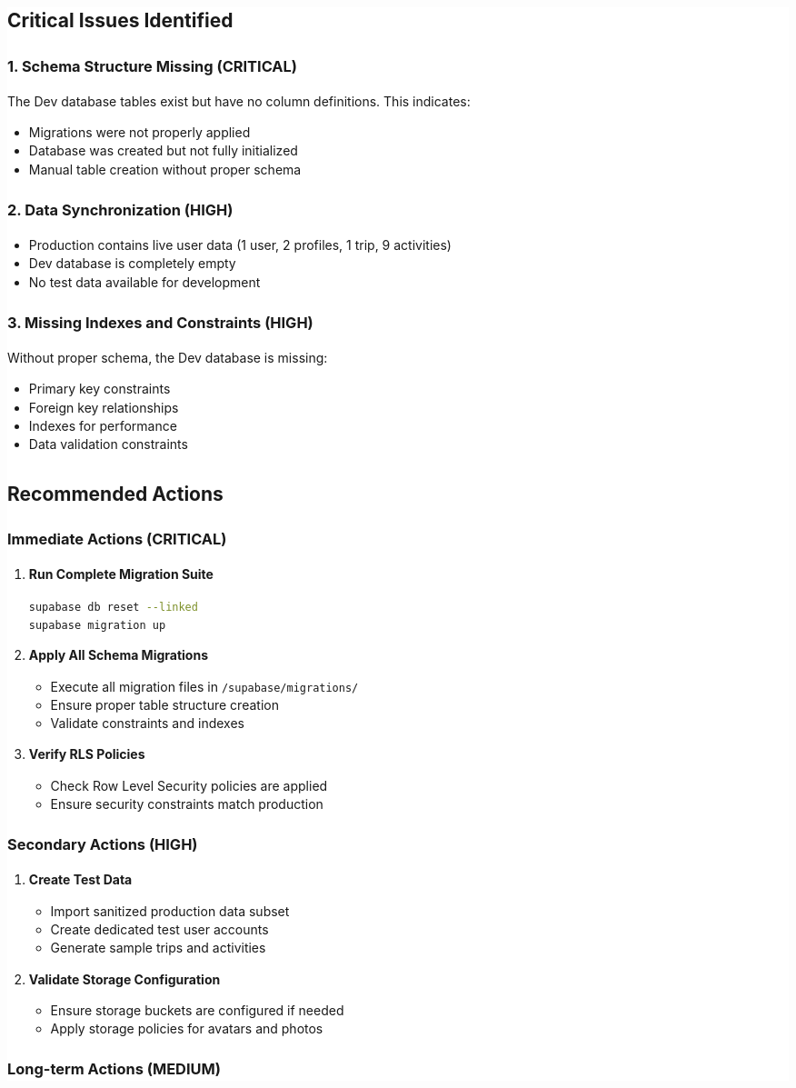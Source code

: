 ## Critical Issues Identified

### 1. Schema Structure Missing (CRITICAL)
The Dev database tables exist but have no column definitions. This indicates:
- Migrations were not properly applied
- Database was created but not fully initialized
- Manual table creation without proper schema

### 2. Data Synchronization (HIGH)
- Production contains live user data (1 user, 2 profiles, 1 trip, 9 activities)
- Dev database is completely empty
- No test data available for development

### 3. Missing Indexes and Constraints (HIGH)
Without proper schema, the Dev database is missing:
- Primary key constraints
- Foreign key relationships
- Indexes for performance
- Data validation constraints

## Recommended Actions

### Immediate Actions (CRITICAL)

1. **Run Complete Migration Suite**
   ```bash
   supabase db reset --linked
   supabase migration up
   ```

2. **Apply All Schema Migrations**
   - Execute all migration files in `/supabase/migrations/`
   - Ensure proper table structure creation
   - Validate constraints and indexes

3. **Verify RLS Policies**
   - Check Row Level Security policies are applied
   - Ensure security constraints match production

### Secondary Actions (HIGH)

1. **Create Test Data**
   - Import sanitized production data subset
   - Create dedicated test user accounts
   - Generate sample trips and activities

2. **Validate Storage Configuration**
   - Ensure storage buckets are configured if needed
   - Apply storage policies for avatars and photos

### Long-term Actions (MEDIUM)
